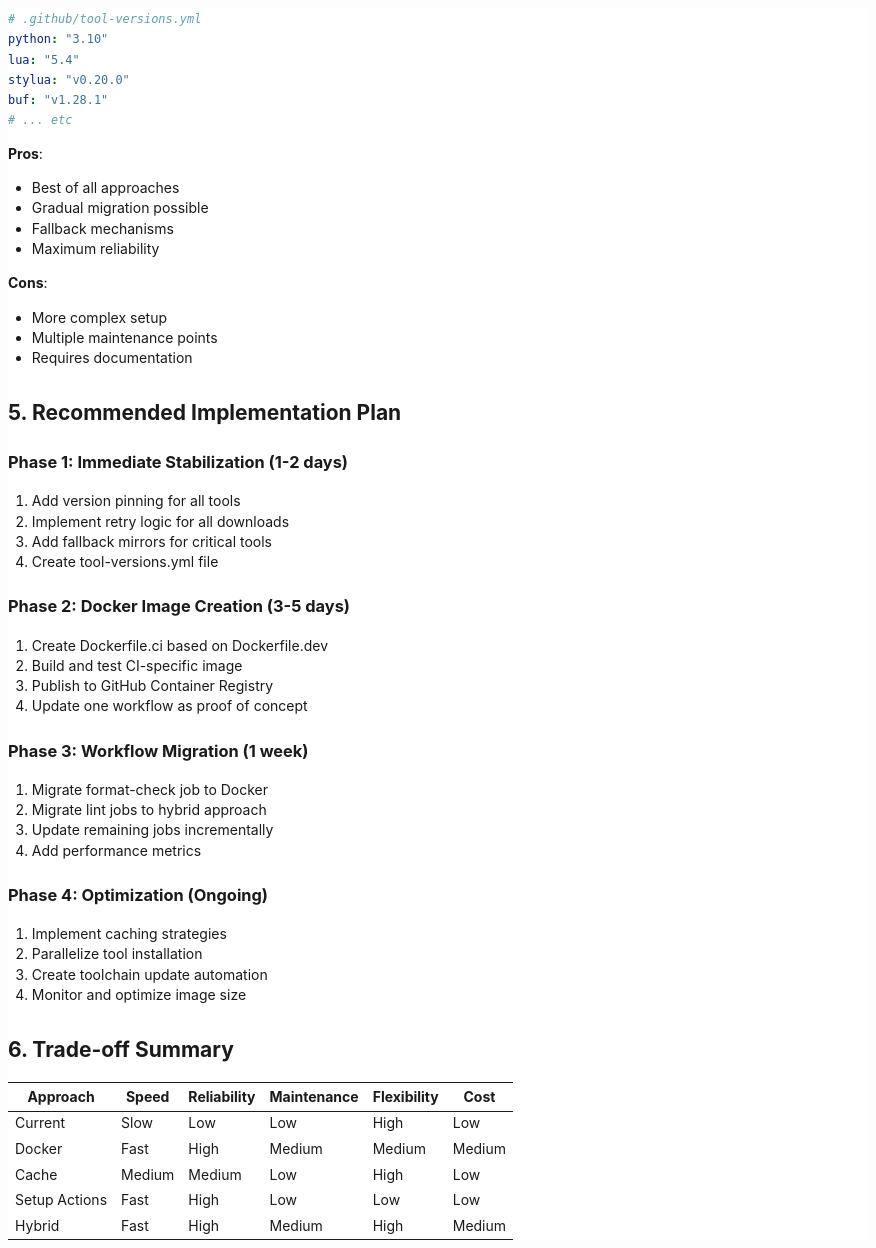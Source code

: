 ```yaml
# .github/tool-versions.yml
python: "3.10"
lua: "5.4"
stylua: "v0.20.0"
buf: "v1.28.1"
# ... etc
```

**Pros**:
- Best of all approaches
- Gradual migration possible
- Fallback mechanisms
- Maximum reliability

**Cons**:
- More complex setup
- Multiple maintenance points
- Requires documentation

## 5. Recommended Implementation Plan

### Phase 1: Immediate Stabilization (1-2 days)
1. Add version pinning for all tools
2. Implement retry logic for all downloads
3. Add fallback mirrors for critical tools
4. Create tool-versions.yml file

### Phase 2: Docker Image Creation (3-5 days)
1. Create Dockerfile.ci based on Dockerfile.dev
2. Build and test CI-specific image
3. Publish to GitHub Container Registry
4. Update one workflow as proof of concept

### Phase 3: Workflow Migration (1 week)
1. Migrate format-check job to Docker
2. Migrate lint jobs to hybrid approach
3. Update remaining jobs incrementally
4. Add performance metrics

### Phase 4: Optimization (Ongoing)
1. Implement caching strategies
2. Parallelize tool installation
3. Create toolchain update automation
4. Monitor and optimize image size

## 6. Trade-off Summary

| Approach | Speed | Reliability | Maintenance | Flexibility | Cost |
|----------|--------|------------|-------------|-------------|------|
| Current | Slow | Low | Low | High | Low |
| Docker | Fast | High | Medium | Medium | Medium |
| Cache | Medium | Medium | Low | High | Low |
| Setup Actions | Fast | High | Low | Low | Low |
| Hybrid | Fast | High | Medium | High | Medium |
